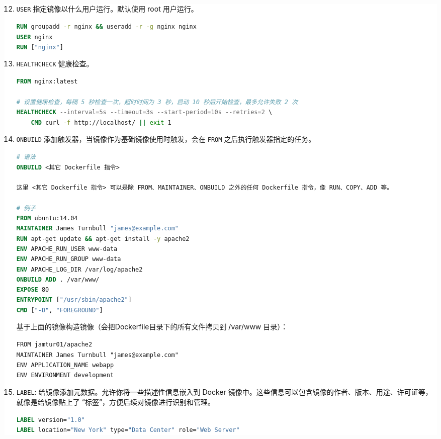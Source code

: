 12. `USER` 指定镜像以什么用户运行。默认使用 root 用户运行。

       ```dockerfile
       RUN groupadd -r nginx && useradd -r -g nginx nginx
       USER nginx
       RUN ["nginx"]
       ```

13. `HEALTHCHECK` 健康检查。

      ```dockerfile
      FROM nginx:latest
      
      # 设置健康检查，每隔 5 秒检查一次，超时时间为 3 秒，启动 10 秒后开始检查，最多允许失败 2 次
      HEALTHCHECK --interval=5s --timeout=3s --start-period=10s --retries=2 \
          CMD curl -f http://localhost/ || exit 1
      ```

14. `ONBUILD` 添加触发器，当镜像作为基础镜像使用时触发，会在 `FROM` 之后执行触发器指定的任务。

       ```dockerfile
       # 语法
       ONBUILD <其它 Dockerfile 指令>
       
       这里 <其它 Dockerfile 指令> 可以是除 FROM、MAINTAINER、ONBUILD 之外的任何 Dockerfile 指令，像 RUN、COPY、ADD 等。
       
       # 例子
       FROM ubuntu:14.04　
       MAINTAINER James Turnbull "james@example.com"　
       RUN apt-get update && apt-get install -y apache2　
       ENV APACHE_RUN_USER www-data　
       ENV APACHE_RUN_GROUP www-data　
       ENV APACHE_LOG_DIR /var/log/apache2　
       ONBUILD ADD . /var/www/　
       EXPOSE 80　
       ENTRYPOINT ["/usr/sbin/apache2"]　
       CMD ["-D", "FOREGROUND"]
       ```

       基于上面的镜像构造镜像（会把Dockerfile目录下的所有文件拷贝到 /var/www 目录）：

       ```shell
       FROM jamtur01/apache2　
       MAINTAINER James Turnbull "james@example.com"　
       ENV APPLICATION_NAME webapp　
       ENV ENVIRONMENT development
       ```

15. `LABEL`: 给镜像添加元数据。允许你将一些描述性信息嵌入到 Docker 镜像中。这些信息可以包含镜像的作者、版本、用途、许可证等，就像是给镜像贴上了 “标签”，方便后续对镜像进行识别和管理。

      ```dockerfile
      LABEL version="1.0"
      LABEL location="New York" type="Data Center" role="Web Server"
      ```
